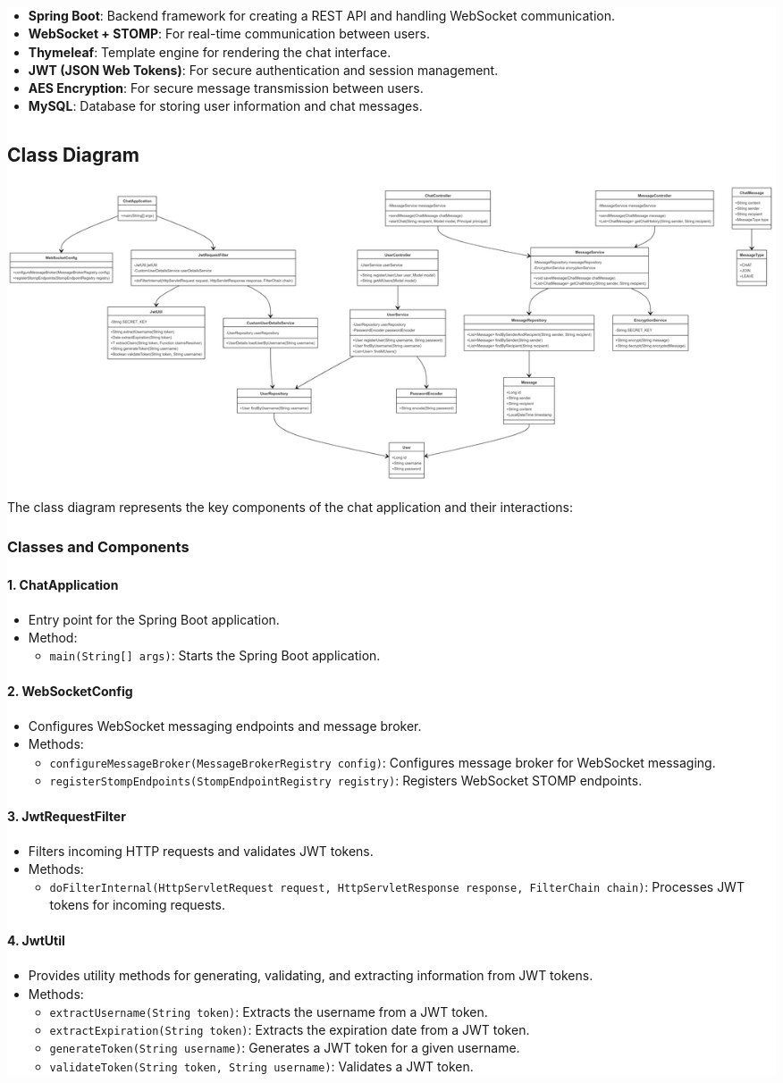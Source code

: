- **Spring Boot**: Backend framework for creating a REST API and handling WebSocket communication.
- **WebSocket + STOMP**: For real-time communication between users.
- **Thymeleaf**: Template engine for rendering the chat interface.
- **JWT (JSON Web Tokens)**: For secure authentication and session management.
- **AES Encryption**: For secure message transmission between users.
- **MySQL**: Database for storing user information and chat messages.

## Class Diagram

![Class Diagram](images/classDiagram.png)

The class diagram represents the key components of the chat application and their interactions:

### Classes and Components

#### 1. **ChatApplication**
- Entry point for the Spring Boot application.
- Method: 
  - `main(String[] args)`: Starts the Spring Boot application.

#### 2. **WebSocketConfig**
- Configures WebSocket messaging endpoints and message broker.
- Methods:
  - `configureMessageBroker(MessageBrokerRegistry config)`: Configures message broker for WebSocket messaging.
  - `registerStompEndpoints(StompEndpointRegistry registry)`: Registers WebSocket STOMP endpoints.

#### 3. **JwtRequestFilter**
- Filters incoming HTTP requests and validates JWT tokens.
- Methods:
  - `doFilterInternal(HttpServletRequest request, HttpServletResponse response, FilterChain chain)`: Processes JWT tokens for incoming requests.

#### 4. **JwtUtil**
- Provides utility methods for generating, validating, and extracting information from JWT tokens.
- Methods:
  - `extractUsername(String token)`: Extracts the username from a JWT token.
  - `extractExpiration(String token)`: Extracts the expiration date from a JWT token.
  - `generateToken(String username)`: Generates a JWT token for a given username.
  - `validateToken(String token, String username)`: Validates a JWT token.
